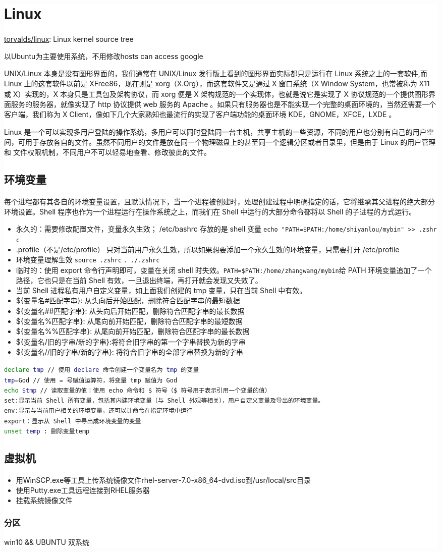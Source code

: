# Linux

[torvalds/linux](https://github.com/torvalds/linux): Linux kernel source tree

以Ubuntu为主要使用系统，不用修改hosts can access google

UNIX/Linux 本身是没有图形界面的，我们通常在 UNIX/Linux 发行版上看到的图形界面实际都只是运行在 Linux 系统之上的一套软件,而 Linux 上的这套软件以前是 XFree86，现在则是 xorg（X.Org），而这套软件又是通过 X 窗口系统（X Window System，也常被称为 X11 或 X）实现的，X 本身只是工具包及架构协议，而 xorg 便是 X 架构规范的一个实现体，也就是说它是实现了 X 协议规范的一个提供图形界面服务的服务器，就像实现了 http 协议提供 web 服务的 Apache 。如果只有服务器也是不能实现一个完整的桌面环境的，当然还需要一个客户端，我们称为 X Client，像如下几个大家熟知也最流行的实现了客户端功能的桌面环境 KDE，GNOME，XFCE，LXDE 。

Linux 是一个可以实现多用户登陆的操作系统，多用户可以同时登陆同一台主机，共享主机的一些资源，不同的用户也分别有自己的用户空间，可用于存放各自的文件。虽然不同用户的文件是放在同一个物理磁盘上的甚至同一个逻辑分区或者目录里，但是由于 Linux 的用户管理和 文件权限机制，不同用户不可以轻易地查看、修改彼此的文件。

## 环境变量

每个进程都有其各自的环境变量设置，且默认情况下，当一个进程被创建时，处理创建过程中明确指定的话，它将继承其父进程的绝大部分环境设置。Shell 程序也作为一个进程运行在操作系统之上，而我们在 Shell 中运行的大部分命令都将以 Shell 的子进程的方式运行。

* 永久的：需要修改配置文件，变量永久生效； /etc/bashrc 存放的是 shell 变量 `echo "PATH=$PATH:/home/shiyanlou/mybin" >> .zshrc`
* .profile（不是/etc/profile） 只对当前用户永久生效，所以如果想要添加一个永久生效的环境变量，只需要打开 /etc/profile
* 环境变量理解生效 `source .zshrc` `. ./.zshrc`
* 临时的：使用 export 命令行声明即可，变量在关闭 shell 时失效。`PATH=$PATH:/home/zhangwang/mybin`给 PATH 环境变量追加了一个路径，它也只是在当前 Shell 有效，一旦退出终端，再打开就会发现又失效了。
* 当前 Shell 进程私有用户自定义变量，如上面我们创建的 tmp 变量，只在当前 Shell 中有效。
* ${变量名#匹配字串}: 从头向后开始匹配，删除符合匹配字串的最短数据
* ${变量名##匹配字串}: 从头向后开始匹配，删除符合匹配字串的最长数据
* ${变量名%匹配字串}: 从尾向前开始匹配，删除符合匹配字串的最短数据
* ${变量名%%匹配字串}: 从尾向前开始匹配，删除符合匹配字串的最长数据
* ${变量名/旧的字串/新的字串}:将符合旧字串的第一个字串替换为新的字串
* ${变量名//旧的字串/新的字串}: 将符合旧字串的全部字串替换为新的字串

```sh
declare tmp // 使用 declare 命令创建一个变量名为 tmp 的变量
tmp=God // 使用 = 号赋值运算符，将变量 tmp 赋值为 God
echo $tmp // 读取变量的值：使用 echo 命令和 $ 符号（$ 符号用于表示引用一个变量的值）
set:显示当前 Shell 所有变量，包括其内建环境变量（与 Shell 外观等相关），用户自定义变量及导出的环境变量。
env:显示与当前用户相关的环境变量，还可以让命令在指定环境中运行
export：显示从 Shell 中导出成环境变量的变量
unset temp : 删除变量temp
```

## 虚拟机

* 用WinSCP.exe等工具上传系统镜像文件rhel-server-7.0-x86_64-dvd.iso到/usr/local/src目录
* 使用Putty.exe工具远程连接到RHEL服务器
* 挂载系统镜像文件

### 分区

win10 && UBUNTU 双系统
